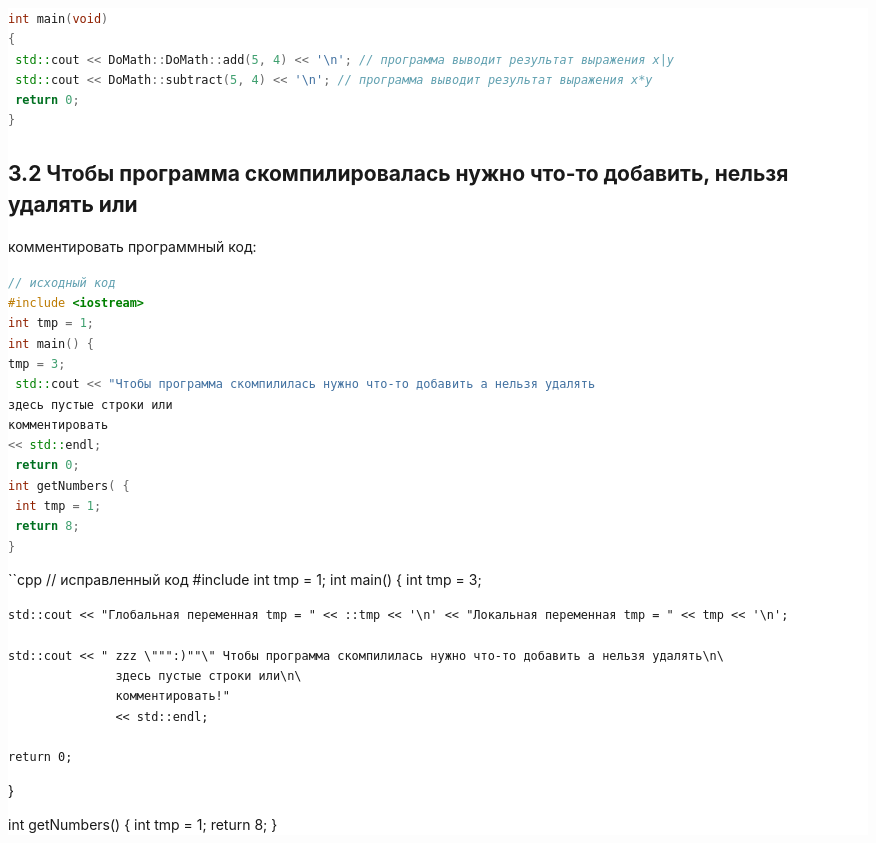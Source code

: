 ```cpp
int main(void)
{
 std::cout << DoMath::DoMath::add(5, 4) << '\n'; // программа выводит результат выражения x|y
 std::cout << DoMath::subtract(5, 4) << '\n'; // программа выводит результат выражения x*y
 return 0;
}
```

## 3.2 Чтобы программа cкомпилировалась нужно что-то добавить, нельзя удалять или
комментировать программный код:

```cpp
// исходный код
#include <iostream>
int tmp = 1;
int main() {
tmp = 3;
 std::cout << "Чтобы программа скомпилилась нужно что-то добавить а нельзя удалять
здесь пустые строки или
комментировать
<< std::endl;
 return 0;
int getNumbers( {
 int tmp = 1;
 return 8;
}
```

``cpp
// исправленный код
#include <iostream>
int tmp = 1;
int main() {
    int tmp = 3;
    
    std::cout << "Глобальная переменная tmp = " << ::tmp << '\n' << "Локальная переменная tmp = " << tmp << '\n';
    
    std::cout << " zzz \""":)""\" Чтобы программа скомпилилась нужно что-то добавить а нельзя удалять\n\
                   здесь пустые строки или\n\
                   комментировать!"
                   << std::endl;
    
    return 0;
}

int getNumbers() {
    int tmp = 1;
    return 8;
}
